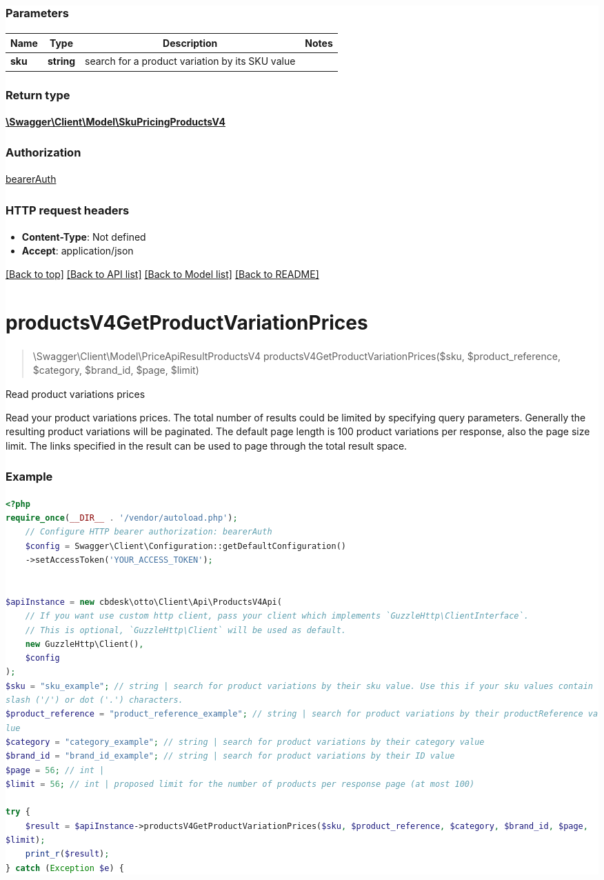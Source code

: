 ### Parameters

Name | Type | Description  | Notes
------------- | ------------- | ------------- | -------------
 **sku** | **string**| search for a product variation by its SKU value |

### Return type

[**\Swagger\Client\Model\SkuPricingProductsV4**](../Model/SkuPricingProductsV4.md)

### Authorization

[bearerAuth](../../README.md#bearerAuth)

### HTTP request headers

 - **Content-Type**: Not defined
 - **Accept**: application/json

[[Back to top]](#) [[Back to API list]](../../README.md#documentation-for-api-endpoints) [[Back to Model list]](../../README.md#documentation-for-models) [[Back to README]](../../README.md)

# **productsV4GetProductVariationPrices**
> \Swagger\Client\Model\PriceApiResultProductsV4 productsV4GetProductVariationPrices($sku, $product_reference, $category, $brand_id, $page, $limit)

Read product variations prices

Read your product variations prices. The total number of results could be limited by specifying query parameters. Generally the resulting product variations will be paginated. The default page length is 100 product variations per response, also the page size limit. The links specified in the result can be used to page through the total result space.

### Example

```php
<?php
require_once(__DIR__ . '/vendor/autoload.php');
    // Configure HTTP bearer authorization: bearerAuth
    $config = Swagger\Client\Configuration::getDefaultConfiguration()
    ->setAccessToken('YOUR_ACCESS_TOKEN');


$apiInstance = new cbdesk\otto\Client\Api\ProductsV4Api(
    // If you want use custom http client, pass your client which implements `GuzzleHttp\ClientInterface`.
    // This is optional, `GuzzleHttp\Client` will be used as default.
    new GuzzleHttp\Client(),
    $config
);
$sku = "sku_example"; // string | search for product variations by their sku value. Use this if your sku values contain slash ('/') or dot ('.') characters.
$product_reference = "product_reference_example"; // string | search for product variations by their productReference value
$category = "category_example"; // string | search for product variations by their category value
$brand_id = "brand_id_example"; // string | search for product variations by their ID value
$page = 56; // int | 
$limit = 56; // int | proposed limit for the number of products per response page (at most 100)

try {
    $result = $apiInstance->productsV4GetProductVariationPrices($sku, $product_reference, $category, $brand_id, $page, $limit);
    print_r($result);
} catch (Exception $e) {
```